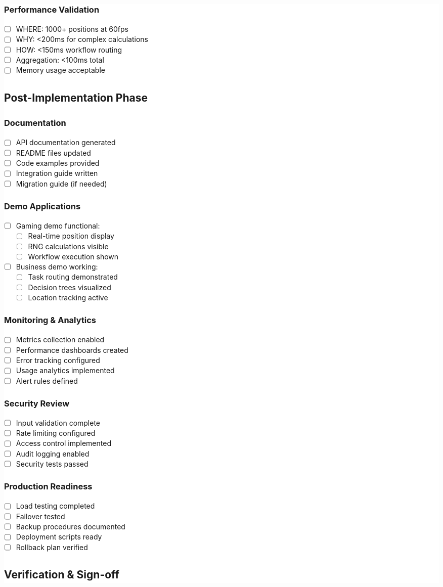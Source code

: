 ### Performance Validation
- [ ] WHERE: 1000+ positions at 60fps
- [ ] WHY: <200ms for complex calculations
- [ ] HOW: <150ms workflow routing
- [ ] Aggregation: <100ms total
- [ ] Memory usage acceptable

## Post-Implementation Phase

### Documentation
- [ ] API documentation generated
- [ ] README files updated
- [ ] Code examples provided
- [ ] Integration guide written
- [ ] Migration guide (if needed)

### Demo Applications
- [ ] Gaming demo functional:
  - [ ] Real-time position display
  - [ ] RNG calculations visible
  - [ ] Workflow execution shown
- [ ] Business demo working:
  - [ ] Task routing demonstrated
  - [ ] Decision trees visualized
  - [ ] Location tracking active

### Monitoring & Analytics
- [ ] Metrics collection enabled
- [ ] Performance dashboards created
- [ ] Error tracking configured
- [ ] Usage analytics implemented
- [ ] Alert rules defined

### Security Review
- [ ] Input validation complete
- [ ] Rate limiting configured
- [ ] Access control implemented
- [ ] Audit logging enabled
- [ ] Security tests passed

### Production Readiness
- [ ] Load testing completed
- [ ] Failover tested
- [ ] Backup procedures documented
- [ ] Deployment scripts ready
- [ ] Rollback plan verified

## Verification & Sign-off
